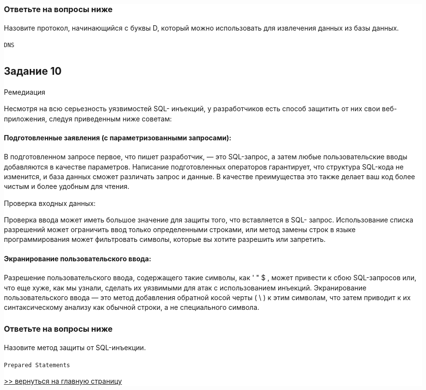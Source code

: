 ### Ответьте на вопросы ниже
Назовите протокол, начинающийся с буквы D, который можно использовать для извлечения данных из базы данных.
```commandline
DNS
```

## Задание 10
Ремедиация

Несмотря на всю серьезность уязвимостей SQL- инъекций, у разработчиков есть способ защитить от них свои 
веб-приложения, следуя приведенным ниже советам:

#### Подготовленные заявления (с параметризованными запросами):
В подготовленном запросе первое, что пишет разработчик, — это SQL-запрос, а затем любые пользовательские вводы 
добавляются в качестве параметров. Написание подготовленных операторов гарантирует, что структура SQL-кода не 
изменится, и база данных сможет различать запрос и данные. В качестве преимущества это также делает ваш код более 
чистым и более удобным для чтения.

Проверка входных данных:

Проверка ввода может иметь большое значение для защиты того, что вставляется в SQL- запрос. Использование списка 
разрешений может ограничить ввод только определенными строками, или метод замены строк в языке программирования 
может фильтровать символы, которые вы хотите разрешить или запретить.

#### Экранирование пользовательского ввода:
Разрешение пользовательского ввода, содержащего такие символы, как ' " $ \, может привести к сбою SQL-запросов или, 
что еще хуже, как мы узнали, сделать их уязвимыми для атак с использованием инъекций. Экранирование 
пользовательского ввода — это метод добавления обратной косой черты ( \ ) к этим символам, что затем приводит к их 
синтаксическому анализу как обычной строки, а не специального символа.

### Ответьте на вопросы ниже
Назовите метод защиты от SQL-инъекции.
```commandline
Prepared Statements
```
[>> вернуться на главную страницу](https://github.com/BEPb/tryhackme/blob/master/README.md)